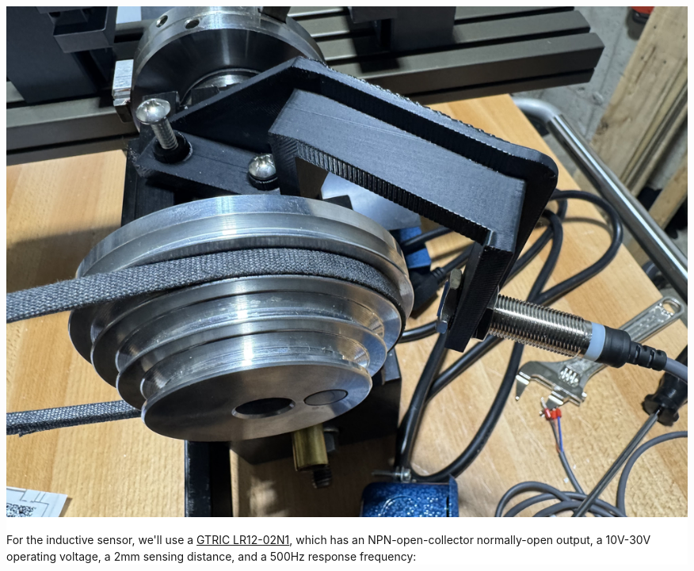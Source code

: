 ![Installing the 3D printable mount](./assets/lathe-indexing-sensor-mount-installation.jpg)

For the inductive sensor, we'll use a [GTRIC LR12-02N1](https://www.aliexpress.com/item/1005005248933829.html), which has an NPN-open-collector normally-open output, a 10V-30V operating voltage, a 2mm sensing distance, and a 500Hz response frequency:
